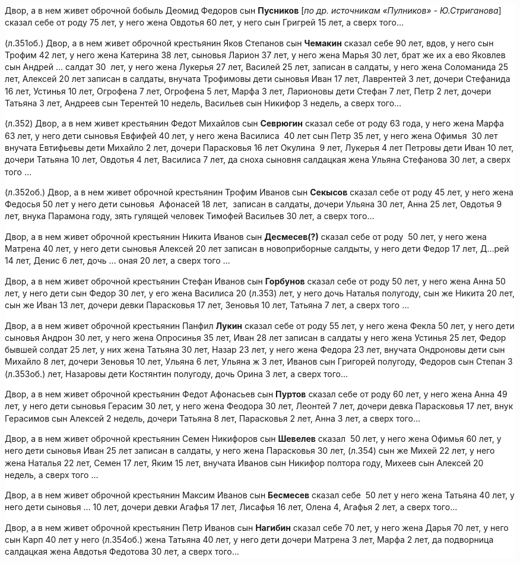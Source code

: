 Двор, а в нем живет оброчной бобыль Деомид Федоров сын **Пусников** \[_по др. источникам «Пулников» - Ю.Стриганова_\] сказал себе от роду 75 лет, у него жена Овдотья 60 лет, у него сын Григрей 15 лет, а сверх того…

(л.351об.) Двор, а в нем живет оброчной крестьянин Яков Степанов сын **Чемакин** сказал себе 90 лет, вдов, у него сын Трофим 42 лет, у него жена Катерина 38 лет, сыновья Ларион 37 лет, у него жена Марья 30 лет, брат же их а ево Яковлев сын Андрей … салдат 30  лет, у него жена Лукерья 27 лет, Василей 25 лет, записан в салдаты, у него жена Соломанида 25 лет, Алексей 20 лет записан в салдаты, внучата Трофимовы дети сыновья Иван 17 лет, Лаврентей 3 лет, дочери Стефанида 16 лет, Устинья 10 лет, Огрофена 7 лет, Огрофена 5 лет, Марфа 3 лет, Ларионовы дети Стефан 7 лет, Петр 2 лет, дочери Татьяна 3 лет, Андреев сын Терентей 10 недель, Васильев сын Никифор 3 недель, а сверх того…

(л.352) Двор, а в нем живет крестьянин Федот Михайлов сын **Севрюгин** сказал себе от роду 63 года, у него жена Марфа 63 лет, у него дети сыновья Евфифей 40 лет, у него жена Василиса  40 лет сын Петр 35 лет, у него жена Офимья  30 лет внучата Евтифьевы дети Михайло 2 лет, дочери Парасковья 16 лет Окулина  9 лет, Лукерья 4 лет Петровы дети Иван 10 лет, дочери Татьяна 10 лет, Овдотья 4 лет, Василиса 7 лет, да сноха сыновня салдацкая жена Ульяна Стефанова 30 лет, а сверх того …

(л.352об.) Двор, а в нем живет оброчной крестьянин Трофим Иванов сын **Секысов** сказал себе от роду 45 лет, у него жена Федосья 50 лет у него дети сыновья  Афонасей 18 лет,  записан в салдаты, дочери Ульяна 30 лет, Анна 25 лет, Овдотья 9 лет, внука Парамона году, зять гулящей человек Тимофей Васильев 30 лет, а сверх того…

Двор, а в нем живет оброчной крестьянин Никита Иванов сын **Десмесев(?)** сказал себе от роду  50 лет, у него жена Матрена 40 лет, у него дети сыновья Алексей 20 лет записан в новоприборные салдыты, у него дети Федор 17 лет, Д…рей 14 лет, Денис 6 лет, дочь … оная 20 лет, а сверх того …

Двор, а в нем живет оброчной крестьянин Стефан Иванов сын **Горбунов** сказал себе от роду 50 лет, у него жена Анна 50 лет, у него дети сын Федор 30 лет, у его жена Василиса 20 (л.353) лет, у него дочь Наталья полугоду, сын же Никита 20 лет, сын же Иван 13 лет, дочери девки Парасковья 17 лет, Зеновья 10 лет, Татьяна 7 лет, а сверх того …

Двор, а в нем живет оброчной крестьянин Панфил **Лукин** сказал себе от роду 55 лет, у него жена Фекла 50 лет, у него дети сыновья Андрон 30 лет, у него жена Опросинья 35 лет, Иван 28 лет записан в салдаты у него жена Устинья 25 лет, Федор бывшей солдат 25 лет, у них жена Татьяна 30 лет, Назар 23 лет, у него жена Федора 23 лет, внучата Ондроновы дети сын Михайло 8 лет, дочери Зеновья 10 лет, Ульяна 6 лет, Ульяна ж 3 лет, Иванов сын Григорей полугоду, Федоров сын Степан 3 (л.353об.) лет, Назаровы дети Костянтин полугоду, дочь Орина 3 лет, а сверх того…

Двор, а в нем живет оброчной крестьянин Федот Афонасьев сын **Пуртов** сказал себе от роду 60 лет, у него жена Анна 49 лет, у него дети сыновья Герасим 30 лет, у него жена Феодора 30 лет, Леонтей 7 лет, дочери девка Парасковья 17 лет, внук Герасимов сын Алексей 2 недель, дочери Татьяна 8 лет, Парасковья 2 лет, Анна 3 лет, а сверх того…

Двор, а в нем живет оброчной крестьянин Семен Никифоров сын **Шевелев** сказал  50 лет, у него жена Офимья 60 лет, у него дети сыновья Иван 25 лет записан в салдаты, у него жена Парасковья 30 лет, (л.354) сын же Михей 22 лет, у него жена Наталья 22 лет, Семен 17 лет, Яким 15 лет, внучата Иванов сын Никифор полтора году, Михеев сын Алексей 20 недель, а сверх того …

Двор, а в нем живет оброчной крестьянин Максим Иванов сын **Бесмесев** сказал себе  50 лет у него жена Татьяна 40 лет, у него дети сыновья … 10 лет, дочери девки Агафья 17 лет, Лисафья 16 лет, Олена 4, Агафья 2 лет, а сверх того…

Двор, а в нем живет оброчной крестьянин Петр Иванов сын **Нагибин** сказал себе 70 лет, у него жена Дарья 70 лет, у него сын Карп 40 лет у него (л.354об.) жена Татьяна 40 лет, у него дети дочери Матрена 3 лет, Марфа 2 лет, да подворница салдацкая жена Авдотья Федотова 30 лет, а сверх того…
